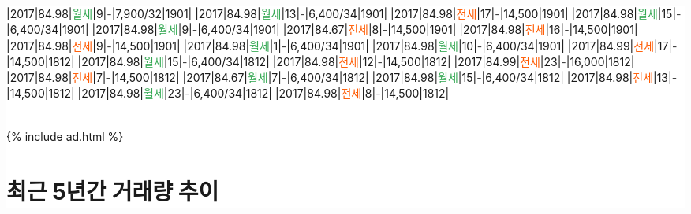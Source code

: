 |2017|84.98|<span style="color:#34a853">월세</span>|9|<span style="color:#444444">-</span>|7,900/32|1901|
|2017|84.98|<span style="color:#34a853">월세</span>|13|<span style="color:#444444">-</span>|6,400/34|1901|
|2017|84.98|<span style="color:#ff5a00">전세</span>|17|<span style="color:#444444">-</span>|14,500|1901|
|2017|84.98|<span style="color:#34a853">월세</span>|15|<span style="color:#444444">-</span>|6,400/34|1901|
|2017|84.98|<span style="color:#34a853">월세</span>|9|<span style="color:#444444">-</span>|6,400/34|1901|
|2017|84.67|<span style="color:#ff5a00">전세</span>|8|<span style="color:#444444">-</span>|14,500|1901|
|2017|84.98|<span style="color:#ff5a00">전세</span>|16|<span style="color:#444444">-</span>|14,500|1901|
|2017|84.98|<span style="color:#ff5a00">전세</span>|9|<span style="color:#444444">-</span>|14,500|1901|
|2017|84.98|<span style="color:#34a853">월세</span>|1|<span style="color:#444444">-</span>|6,400/34|1901|
|2017|84.98|<span style="color:#34a853">월세</span>|10|<span style="color:#444444">-</span>|6,400/34|1901|
|2017|84.99|<span style="color:#ff5a00">전세</span>|17|<span style="color:#444444">-</span>|14,500|1812|
|2017|84.98|<span style="color:#34a853">월세</span>|15|<span style="color:#444444">-</span>|6,400/34|1812|
|2017|84.98|<span style="color:#ff5a00">전세</span>|12|<span style="color:#444444">-</span>|14,500|1812|
|2017|84.99|<span style="color:#ff5a00">전세</span>|23|<span style="color:#444444">-</span>|16,000|1812|
|2017|84.98|<span style="color:#ff5a00">전세</span>|7|<span style="color:#444444">-</span>|14,500|1812|
|2017|84.67|<span style="color:#34a853">월세</span>|7|<span style="color:#444444">-</span>|6,400/34|1812|
|2017|84.98|<span style="color:#34a853">월세</span>|15|<span style="color:#444444">-</span>|6,400/34|1812|
|2017|84.98|<span style="color:#ff5a00">전세</span>|13|<span style="color:#444444">-</span>|14,500|1812|
|2017|84.98|<span style="color:#34a853">월세</span>|23|<span style="color:#444444">-</span>|6,400/34|1812|
|2017|84.98|<span style="color:#ff5a00">전세</span>|8|<span style="color:#444444">-</span>|14,500|1812|


<br>
{% include ad.html %}
<br>

# 최근 5년간 거래량 추이


<div style="width:100%;">
    <canvas id="deal_progress" height="200"></canvas>
</div>

<script>
new Chart(document.getElementById("deal_progress"), {
    type: 'line',
    data: {
        labels: ['201402','201403','201404','201405','201406','201407','201408','201409','201410','201411','201412','201501','201502','201503','201504','201505','201506','201507','201508','201509','201510','201511','201512','201601','201602','201603','201604','201605','201606','201607','201608','201609','201610','201611','201612','201701','201702','201703','201704','201705','201706','201707','201708','201709','201710','201711','201712','201801','201802','201803','201804','201805','201806','201807','201808','201809','201810','201811','201812','201901','201902'],
        datasets: [{
            label: '매매',
            pointRadius: 1,
